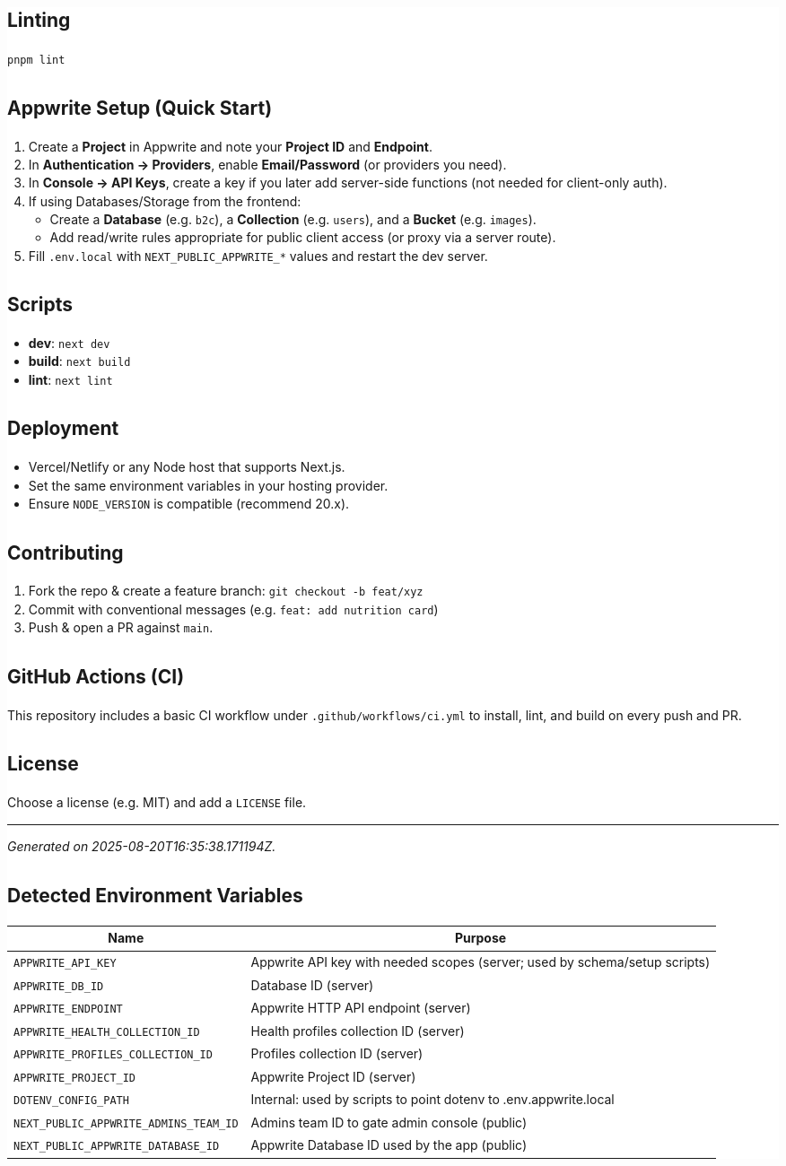 ## Linting

```bash
pnpm lint
```
## Appwrite Setup (Quick Start)

1. Create a **Project** in Appwrite and note your **Project ID** and **Endpoint**.
2. In **Authentication → Providers**, enable **Email/Password** (or providers you need).
3. In **Console → API Keys**, create a key if you later add server-side functions (not needed for client-only auth).
4. If using Databases/Storage from the frontend:
   - Create a **Database** (e.g. `b2c`), a **Collection** (e.g. `users`), and a **Bucket** (e.g. `images`).
   - Add read/write rules appropriate for public client access (or proxy via a server route).
5. Fill `.env.local` with `NEXT_PUBLIC_APPWRITE_*` values and restart the dev server.
## Scripts
- **dev**: `next dev`
- **build**: `next build`
- **lint**: `next lint`

## Deployment
- Vercel/Netlify or any Node host that supports Next.js.
- Set the same environment variables in your hosting provider.
- Ensure `NODE_VERSION` is compatible (recommend 20.x).
## Contributing
1. Fork the repo & create a feature branch: `git checkout -b feat/xyz`
2. Commit with conventional messages (e.g. `feat: add nutrition card`)
3. Push & open a PR against `main`.
## GitHub Actions (CI)
This repository includes a basic CI workflow under `.github/workflows/ci.yml` to install, lint, and build on every push and PR.
## License
Choose a license (e.g. MIT) and add a `LICENSE` file.

---
*Generated on 2025-08-20T16:35:38.171194Z.*

## Detected Environment Variables

| Name | Purpose |
|---|---|
| `APPWRITE_API_KEY` | Appwrite API key with needed scopes (server; used by schema/setup scripts) |
| `APPWRITE_DB_ID` | Database ID (server) |
| `APPWRITE_ENDPOINT` | Appwrite HTTP API endpoint (server) |
| `APPWRITE_HEALTH_COLLECTION_ID` | Health profiles collection ID (server) |
| `APPWRITE_PROFILES_COLLECTION_ID` | Profiles collection ID (server) |
| `APPWRITE_PROJECT_ID` | Appwrite Project ID (server) |
| `DOTENV_CONFIG_PATH` | Internal: used by scripts to point dotenv to .env.appwrite.local |
| `NEXT_PUBLIC_APPWRITE_ADMINS_TEAM_ID` | Admins team ID to gate admin console (public) |
| `NEXT_PUBLIC_APPWRITE_DATABASE_ID` | Appwrite Database ID used by the app (public) |